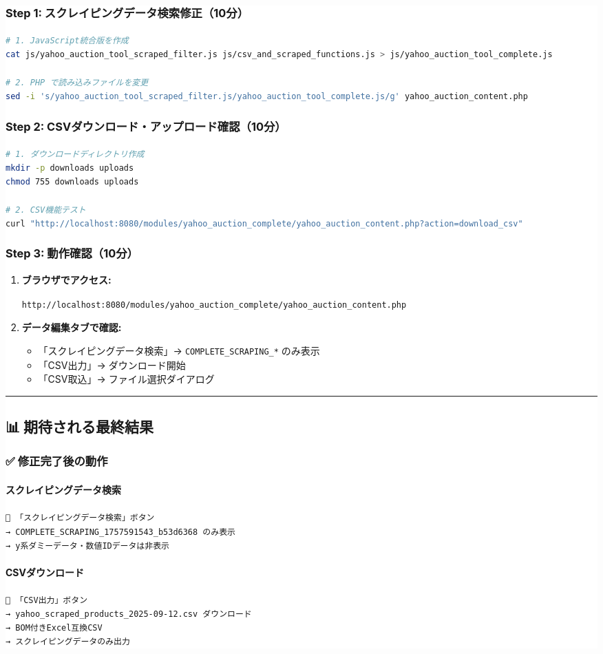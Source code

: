 ### Step 1: スクレイピングデータ検索修正（10分）

```bash
# 1. JavaScript統合版を作成
cat js/yahoo_auction_tool_scraped_filter.js js/csv_and_scraped_functions.js > js/yahoo_auction_tool_complete.js

# 2. PHP で読み込みファイルを変更
sed -i 's/yahoo_auction_tool_scraped_filter.js/yahoo_auction_tool_complete.js/g' yahoo_auction_content.php
```

### Step 2: CSVダウンロード・アップロード確認（10分）

```bash
# 1. ダウンロードディレクトリ作成
mkdir -p downloads uploads
chmod 755 downloads uploads

# 2. CSV機能テスト
curl "http://localhost:8080/modules/yahoo_auction_complete/yahoo_auction_content.php?action=download_csv"
```

### Step 3: 動作確認（10分）

1. **ブラウザでアクセス:**
   ```
   http://localhost:8080/modules/yahoo_auction_complete/yahoo_auction_content.php
   ```

2. **データ編集タブで確認:**
   - 「スクレイピングデータ検索」→ `COMPLETE_SCRAPING_*` のみ表示
   - 「CSV出力」→ ダウンロード開始
   - 「CSV取込」→ ファイル選択ダイアログ

---

## 📊 期待される最終結果

### ✅ **修正完了後の動作**

#### スクレイピングデータ検索
```
🎯 「スクレイピングデータ検索」ボタン
→ COMPLETE_SCRAPING_1757591543_b53d6368 のみ表示
→ y系ダミーデータ・数値IDデータは非表示
```

#### CSVダウンロード
```
📄 「CSV出力」ボタン
→ yahoo_scraped_products_2025-09-12.csv ダウンロード
→ BOM付きExcel互換CSV
→ スクレイピングデータのみ出力
```
